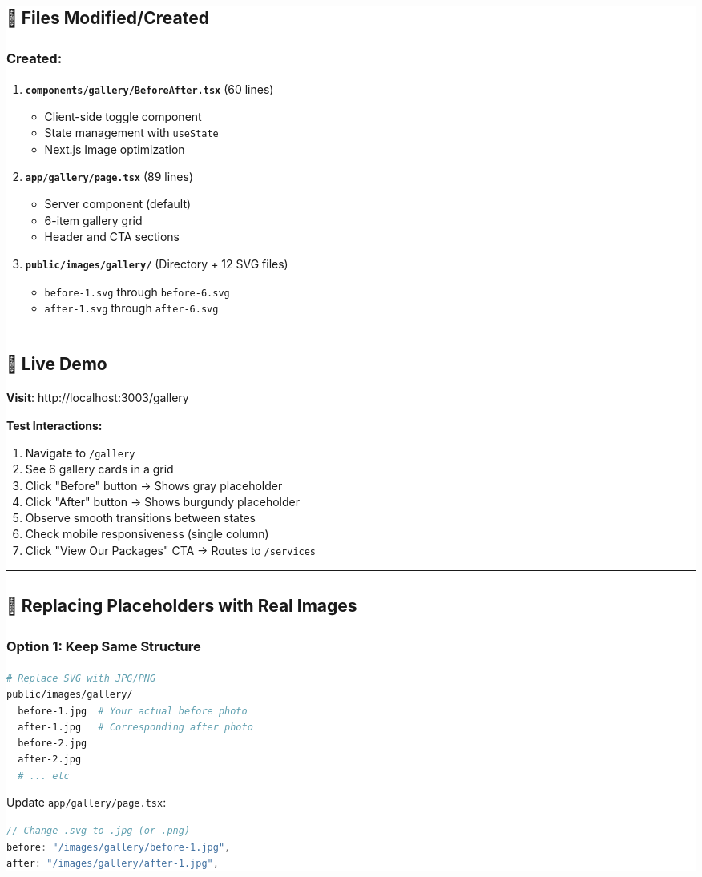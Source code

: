
## 📂 Files Modified/Created

### Created:
1. **`components/gallery/BeforeAfter.tsx`** (60 lines)
   - Client-side toggle component
   - State management with `useState`
   - Next.js Image optimization

2. **`app/gallery/page.tsx`** (89 lines)
   - Server component (default)
   - 6-item gallery grid
   - Header and CTA sections

3. **`public/images/gallery/`** (Directory + 12 SVG files)
   - `before-1.svg` through `before-6.svg`
   - `after-1.svg` through `after-6.svg`

---

## 🚀 Live Demo

**Visit**: http://localhost:3003/gallery

**Test Interactions:**
1. Navigate to `/gallery`
2. See 6 gallery cards in a grid
3. Click "Before" button → Shows gray placeholder
4. Click "After" button → Shows burgundy placeholder
5. Observe smooth transitions between states
6. Check mobile responsiveness (single column)
7. Click "View Our Packages" CTA → Routes to `/services`

---

## 🔄 Replacing Placeholders with Real Images

### Option 1: Keep Same Structure
```bash
# Replace SVG with JPG/PNG
public/images/gallery/
  before-1.jpg  # Your actual before photo
  after-1.jpg   # Corresponding after photo
  before-2.jpg
  after-2.jpg
  # ... etc
```

Update `app/gallery/page.tsx`:
```typescript
// Change .svg to .jpg (or .png)
before: "/images/gallery/before-1.jpg",
after: "/images/gallery/after-1.jpg",
```
